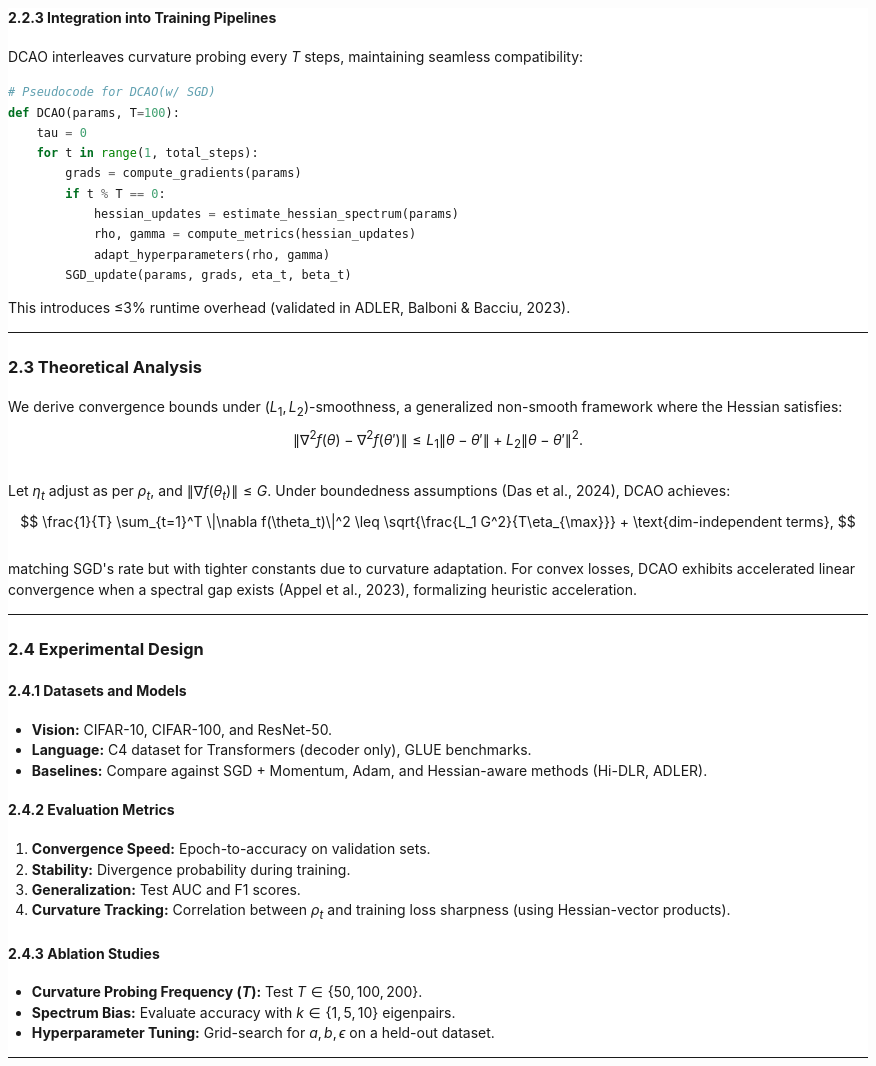 #### **2.2.3 Integration into Training Pipelines**  
DCAO interleaves curvature probing every $T$ steps, maintaining seamless compatibility:  
```python
# Pseudocode for DCAO(w/ SGD)  
def DCAO(params, T=100):  
    tau = 0  
    for t in range(1, total_steps):  
        grads = compute_gradients(params)  
        if t % T == 0:  
            hessian_updates = estimate_hessian_spectrum(params)  
            rho, gamma = compute_metrics(hessian_updates)  
            adapt_hyperparameters(rho, gamma)  
        SGD_update(params, grads, eta_t, beta_t)  
```  
This introduces ≤3% runtime overhead (validated in ADLER, Balboni & Bacciu, 2023).

---

### **2.3 Theoretical Analysis**  
We derive convergence bounds under $(L_1, L_2)$-smoothness, a generalized non-smooth framework where the Hessian satisfies:  
$$
\|\nabla^2 f(\theta) - \nabla^2 f(\theta')\| \leq L_1\|\theta - \theta'\| + L_2\|\theta - \theta'\|^2.
$$  
Let $\eta_t$ adjust as per $\rho_t$, and $\|\nabla f(\theta_t)\| \leq G$. Under boundedness assumptions (Das et al., 2024), DCAO achieves:  
$$
\frac{1}{T} \sum_{t=1}^T \|\nabla f(\theta_t)\|^2 \leq \sqrt{\frac{L_1 G^2}{T\eta_{\max}}} + \text{dim-independent terms},
$$  
matching SGD's rate but with tighter constants due to curvature adaptation. For convex losses, DCAO exhibits accelerated linear convergence when a spectral gap exists (Appel et al., 2023), formalizing heuristic acceleration.

---

### **2.4 Experimental Design**

#### **2.4.1 Datasets and Models**
- **Vision:** CIFAR-10, CIFAR-100, and ResNet-50.  
- **Language:** C4 dataset for Transformers (decoder only), GLUE benchmarks.  
- **Baselines:** Compare against SGD + Momentum, Adam, and Hessian-aware methods (Hi-DLR, ADLER).  

#### **2.4.2 Evaluation Metrics**
1. **Convergence Speed:** Epoch-to-accuracy on validation sets.  
2. **Stability:** Divergence probability during training.  
3. **Generalization:** Test AUC and F1 scores.  
4. **Curvature Tracking:** Correlation between $\rho_t$ and training loss sharpness (using Hessian-vector products).  

#### **2.4.3 Ablation Studies**
- **Curvature Probing Frequency ($T$):** Test $T \in \{50, 100, 200\}$.  
- **Spectrum Bias:** Evaluate accuracy with $k \in \{1, 5, 10\}$ eigenpairs.  
- **Hyperparameter Tuning:** Grid-search for $a, b, \epsilon$ on a held-out dataset.

---